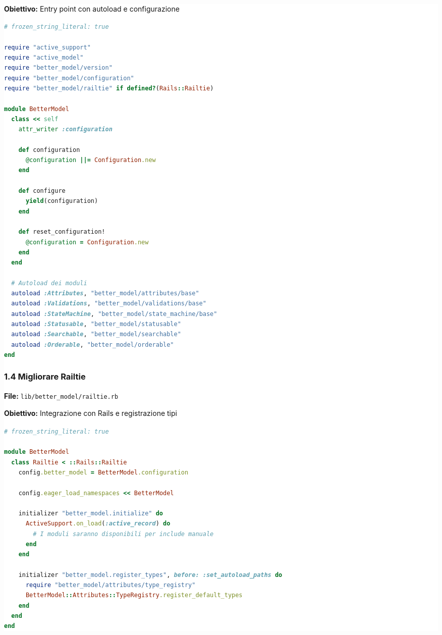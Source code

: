 **Obiettivo:** Entry point con autoload e configurazione

```ruby
# frozen_string_literal: true

require "active_support"
require "active_model"
require "better_model/version"
require "better_model/configuration"
require "better_model/railtie" if defined?(Rails::Railtie)

module BetterModel
  class << self
    attr_writer :configuration

    def configuration
      @configuration ||= Configuration.new
    end

    def configure
      yield(configuration)
    end

    def reset_configuration!
      @configuration = Configuration.new
    end
  end

  # Autoload dei moduli
  autoload :Attributes, "better_model/attributes/base"
  autoload :Validations, "better_model/validations/base"
  autoload :StateMachine, "better_model/state_machine/base"
  autoload :Statusable, "better_model/statusable"
  autoload :Searchable, "better_model/searchable"
  autoload :Orderable, "better_model/orderable"
end
```

### 1.4 Migliorare Railtie
**File:** `lib/better_model/railtie.rb`

**Obiettivo:** Integrazione con Rails e registrazione tipi

```ruby
# frozen_string_literal: true

module BetterModel
  class Railtie < ::Rails::Railtie
    config.better_model = BetterModel.configuration

    config.eager_load_namespaces << BetterModel

    initializer "better_model.initialize" do
      ActiveSupport.on_load(:active_record) do
        # I moduli saranno disponibili per include manuale
      end
    end

    initializer "better_model.register_types", before: :set_autoload_paths do
      require "better_model/attributes/type_registry"
      BetterModel::Attributes::TypeRegistry.register_default_types
    end
  end
end
```
